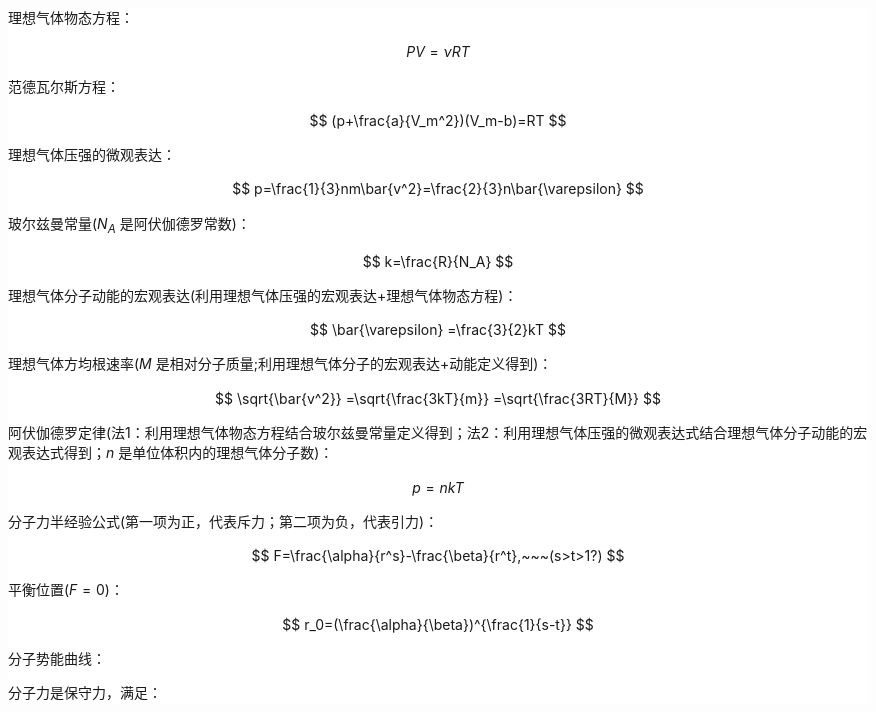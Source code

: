 理想气体物态方程：

$$
PV=\nu RT
$$

范德瓦尔斯方程：

$$
(p+\frac{a}{V_m^2})(V_m-b)=RT
$$

理想气体压强的微观表达：

$$
p=\frac{1}{3}nm\bar{v^2}=\frac{2}{3}n\bar{\varepsilon}
$$

玻尔兹曼常量($N_A$ 是阿伏伽德罗常数)：

$$
k=\frac{R}{N_A}
$$

理想气体分子动能的宏观表达(利用理想气体压强的宏观表达+理想气体物态方程)：

$$
\bar{\varepsilon}
=\frac{3}{2}kT
$$

理想气体方均根速率($M$ 是相对分子质量;利用理想气体分子的宏观表达+动能定义得到)：

$$
\sqrt{\bar{v^2}}
=\sqrt{\frac{3kT}{m}}
=\sqrt{\frac{3RT}{M}}
$$

阿伏伽德罗定律(法1：利用理想气体物态方程结合玻尔兹曼常量定义得到；法2：利用理想气体压强的微观表达式结合理想气体分子动能的宏观表达式得到；$n$ 是单位体积内的理想气体分子数)：

$$
p=nkT
$$

分子力半经验公式(第一项为正，代表斥力；第二项为负，代表引力)：

$$
F=\frac{\alpha}{r^s}-\frac{\beta}{r^t},~~~(s>t>1?)
$$

平衡位置($F=0$)：

$$
r_0=(\frac{\alpha}{\beta})^{\frac{1}{s-t}}
$$

分子势能曲线：

分子力是保守力，满足：
